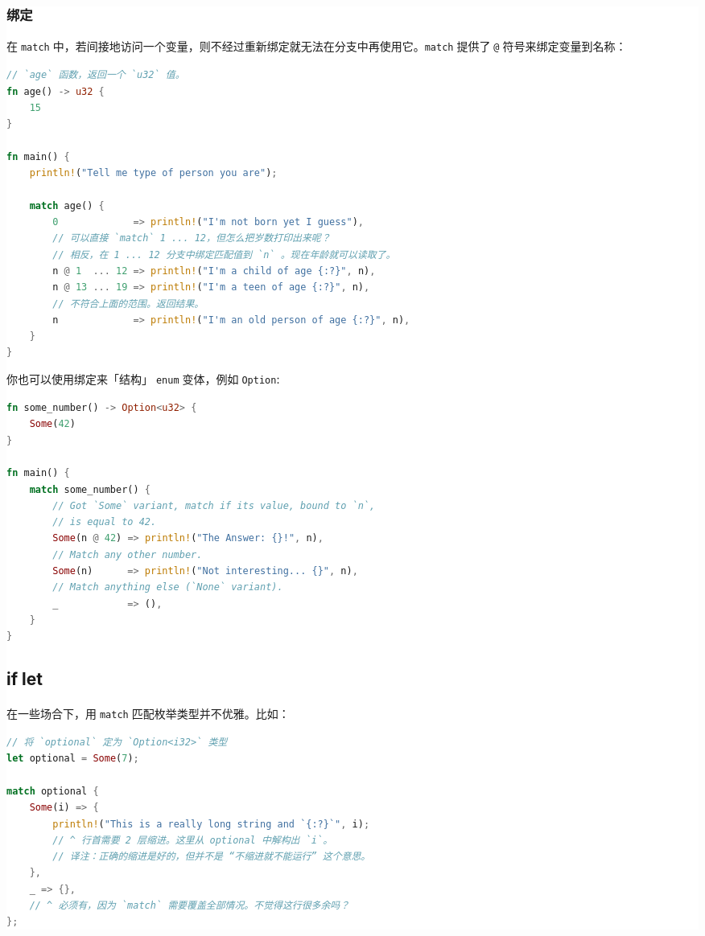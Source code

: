 ### 绑定

在 `match` 中，若间接地访问一个变量，则不经过重新绑定就无法在分支中再使用它。`match` 提供了 `@` 符号来绑定变量到名称：

```rust
// `age` 函数，返回一个 `u32` 值。
fn age() -> u32 {
    15
}

fn main() {
    println!("Tell me type of person you are");

    match age() {
        0             => println!("I'm not born yet I guess"),
        // 可以直接 `match` 1 ... 12，但怎么把岁数打印出来呢？
        // 相反，在 1 ... 12 分支中绑定匹配值到 `n` 。现在年龄就可以读取了。
        n @ 1  ... 12 => println!("I'm a child of age {:?}", n),
        n @ 13 ... 19 => println!("I'm a teen of age {:?}", n),
        // 不符合上面的范围。返回结果。
        n             => println!("I'm an old person of age {:?}", n),
    }
}
```

你也可以使用绑定来「结构」 `enum` 变体，例如 `Option`:

```rust
fn some_number() -> Option<u32> {
    Some(42)
}

fn main() {
    match some_number() {
        // Got `Some` variant, match if its value, bound to `n`,
        // is equal to 42.
        Some(n @ 42) => println!("The Answer: {}!", n),
        // Match any other number.
        Some(n)      => println!("Not interesting... {}", n),
        // Match anything else (`None` variant).
        _            => (),
    }
}
```

## if let

在一些场合下，用 `match` 匹配枚举类型并不优雅。比如：

```rust
// 将 `optional` 定为 `Option<i32>` 类型
let optional = Some(7);

match optional {
    Some(i) => {
        println!("This is a really long string and `{:?}`", i);
        // ^ 行首需要 2 层缩进。这里从 optional 中解构出 `i`。
        // 译注：正确的缩进是好的，但并不是 “不缩进就不能运行” 这个意思。
    },
    _ => {},
    // ^ 必须有，因为 `match` 需要覆盖全部情况。不觉得这行很多余吗？
};

```
